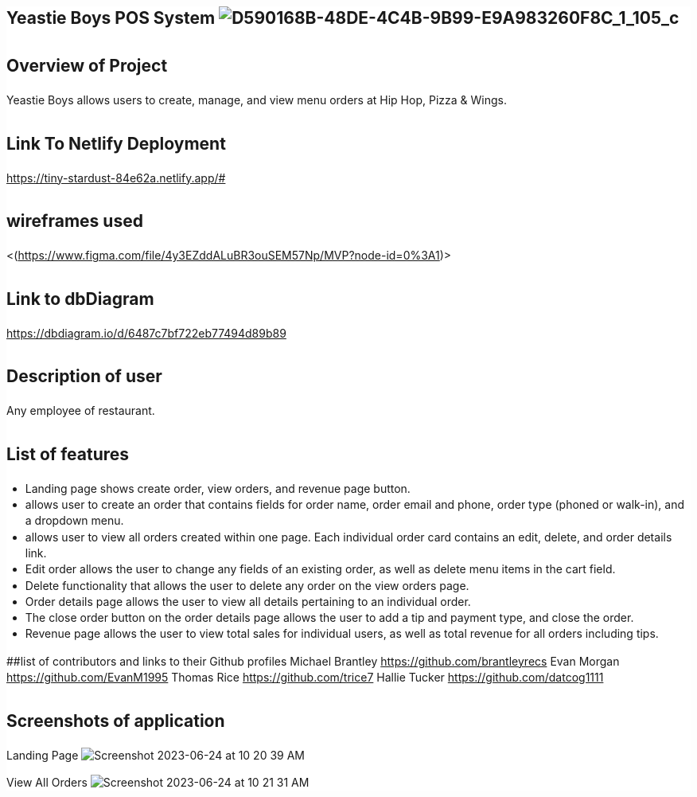 ## Yeastie Boys POS System ![D590168B-48DE-4C4B-9B99-E9A983260F8C_1_105_c](https://github.com/nss-evening-cohort-E23/pos-terminal-run-erd/assets/124822733/a20f26f5-7ab8-487d-8b0b-4069d266bb58)

## Overview of Project
Yeastie Boys allows users to create, manage, and view menu orders at Hip Hop, Pizza & Wings. 
## Link To Netlify Deployment
<https://tiny-stardust-84e62a.netlify.app/#>

## wireframes used
<(https://www.figma.com/file/4y3EZddALuBR3ouSEM57Np/MVP?node-id=0%3A1)>

## Link to dbDiagram 
<https://dbdiagram.io/d/6487c7bf722eb77494d89b89>

## Description of user
Any employee of restaurant.

## List of features
* Landing page shows create order, view orders, and revenue page button.
* allows user to create an order that contains fields for order name, order email and phone, order type (phoned or walk-in), and a dropdown menu.
* allows user to view all orders created within one page. Each individual order card contains an edit, delete, and order details link.
* Edit order allows the user to change any fields of an existing order, as well as delete menu items in the cart field. 
* Delete functionality that allows the user to delete any order on the view orders page. 
* Order details page allows the user to view all details pertaining to an individual order.
* The close order button on the order details page allows the user to add a tip and payment type, and close the order. 
* Revenue page allows the user to view total sales for individual users, as well as total revenue for all orders including tips. 

##list of contributors and links to their Github profiles
Michael Brantley <https://github.com/brantleyrecs>
Evan Morgan <https://github.com/EvanM1995>
Thomas Rice <https://github.com/trice7>
Hallie Tucker <https://github.com/datcog1111>

## Screenshots of application
Landing Page
<img width="810" alt="Screenshot 2023-06-24 at 10 20 39 AM" src="https://github.com/nss-evening-cohort-E23/pos-terminal-run-erd/assets/124822733/75bcb645-539d-4719-a687-d150c9a3c5bc">

View All Orders
<img width="1432" alt="Screenshot 2023-06-24 at 10 21 31 AM" src="https://github.com/nss-evening-cohort-E23/pos-terminal-run-erd/assets/124822733/3f657de4-b0ef-47a4-a84e-afa8668f0e54">
